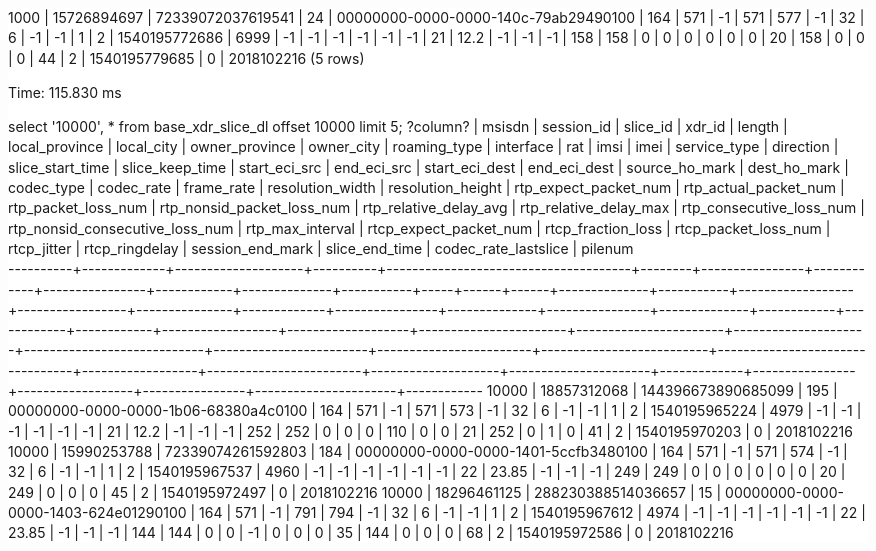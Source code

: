  1000     | 15726894697 |  72339072037619541 |       24 | 00000000-0000-0000-140c-79ab29490100 |    164 |            571 |         -1 |            571 |        577 |           -1 |        32 |   6 |   -1 |   -1 |            1 |         2 |    1540195772686 |            6999 |            -1 |          -1 |             -1 |           -1 |             -1 |           -1 |         21 |       12.2 |         -1 |               -1 |                -1 |                   158 |                   158 |                   0 |                          0 |                      0 |                      0 |                        0 |                               0 |               20 |                    158 |                  0 |                    0 |           0 |             44 |                2 |  1540195779685 |                    0 | 2018102216
(5 rows)

Time: 115.830 ms


select '10000', * from base_xdr_slice_dl offset 10000 limit 5;
 ?column? |   msisdn    |     session_id     | slice_id |                xdr_id                | length | local_province | local_city | owner_province | owner_city | roaming_type | interface | rat | imsi | imei | service_type | direction | slice_start_time | slice_keep_time | start_eci_src | end_eci_src | start_eci_dest | end_eci_dest | source_ho_mark | dest_ho_mark | codec_type | codec_rate | frame_rate | resolution_width | resolution_height | rtp_expect_packet_num | rtp_actual_packet_num | rtp_packet_loss_num | rtp_nonsid_packet_loss_num | rtp_relative_delay_avg | rtp_relative_delay_max | rtp_consecutive_loss_num | rtp_nonsid_consecutive_loss_num | rtp_max_interval | rtcp_expect_packet_num | rtcp_fraction_loss | rtcp_packet_loss_num | rtcp_jitter | rtcp_ringdelay | session_end_mark | slice_end_time | codec_rate_lastslice |  pilenum   
----------+-------------+--------------------+----------+--------------------------------------+--------+----------------+------------+----------------+------------+--------------+-----------+-----+------+------+--------------+-----------+------------------+-----------------+---------------+-------------+----------------+--------------+----------------+--------------+------------+------------+------------+------------------+-------------------+-----------------------+-----------------------+---------------------+----------------------------+------------------------+------------------------+--------------------------+---------------------------------+------------------+------------------------+--------------------+----------------------+-------------+----------------+------------------+----------------+----------------------+------------
 10000    | 18857312068 | 144396673890685099 |      195 | 00000000-0000-0000-1b06-68380a4c0100 |    164 |            571 |         -1 |            571 |        573 |           -1 |        32 |   6 |   -1 |   -1 |            1 |         2 |    1540195965224 |            4979 |            -1 |          -1 |             -1 |           -1 |             -1 |           -1 |         21 |       12.2 |         -1 |               -1 |                -1 |                   252 |                   252 |                   0 |                          0 |                      0 |                    110 |                        0 |                               0 |               21 |                    252 |                  0 |                    1 |           0 |             41 |                2 |  1540195970203 |                    0 | 2018102216
 10000    | 15990253788 |  72339074261592803 |      184 | 00000000-0000-0000-1401-5ccfb3480100 |    164 |            571 |         -1 |            571 |        574 |           -1 |        32 |   6 |   -1 |   -1 |            1 |         2 |    1540195967537 |            4960 |            -1 |          -1 |             -1 |           -1 |             -1 |           -1 |         22 |      23.85 |         -1 |               -1 |                -1 |                   249 |                   249 |                   0 |                          0 |                      0 |                      0 |                        0 |                               0 |               20 |                    249 |                  0 |                    0 |           0 |             45 |                2 |  1540195972497 |                    0 | 2018102216
 10000    | 18296461125 | 288230388514036657 |       15 | 00000000-0000-0000-1403-624e01290100 |    164 |            571 |         -1 |            791 |        794 |           -1 |        32 |   6 |   -1 |   -1 |            1 |         2 |    1540195967612 |            4974 |            -1 |          -1 |             -1 |           -1 |             -1 |           -1 |         22 |      23.85 |         -1 |               -1 |                -1 |                   144 |                   144 |                   0 |                          0 |                     -1 |                      0 |                        0 |                               0 |               35 |                    144 |                  0 |                    0 |           0 |             68 |                2 |  1540195972586 |                    0 | 2018102216